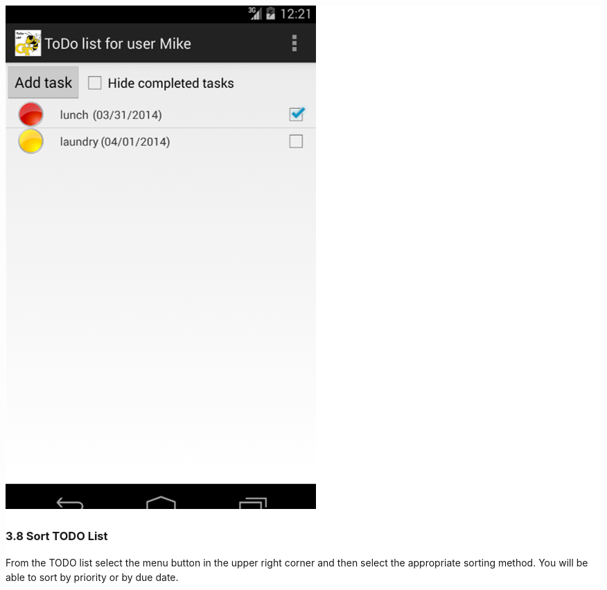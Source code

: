 ![View Tasks](todo_mtm.png)

### 3.8 Sort TODO List

From the TODO list select the menu button in the upper right corner and then select the appropriate sorting method. You will be able to sort by priority or by due date. 
